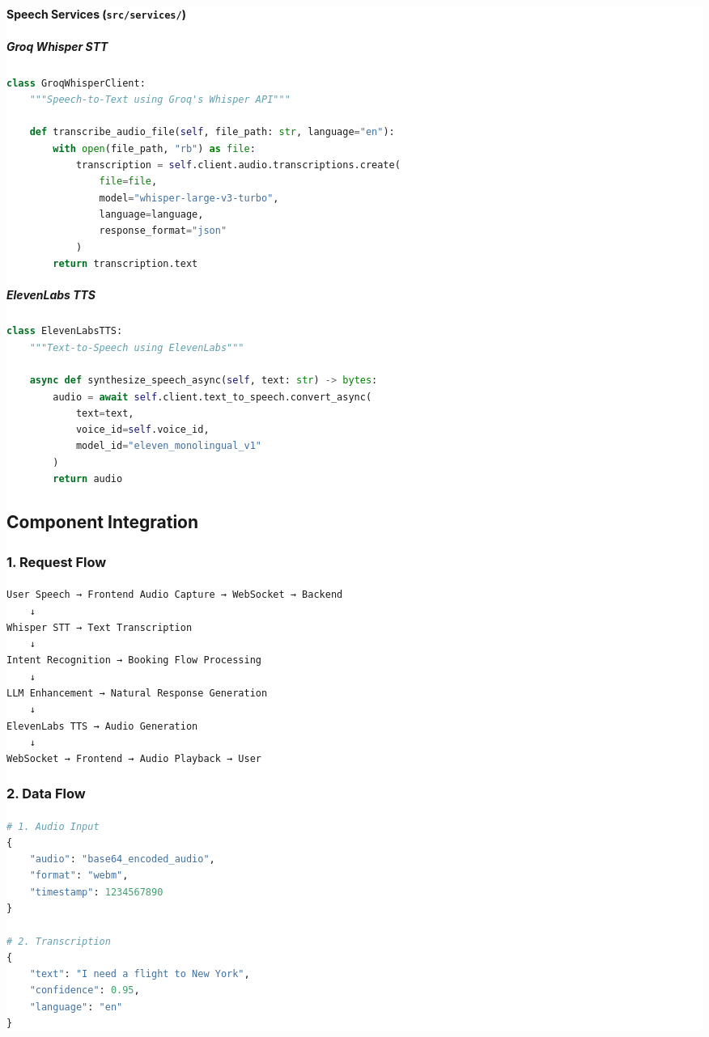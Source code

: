 #### Speech Services (`src/services/`)

##### Groq Whisper STT
```python
class GroqWhisperClient:
    """Speech-to-Text using Groq's Whisper API"""
    
    def transcribe_audio_file(self, file_path: str, language="en"):
        with open(file_path, "rb") as file:
            transcription = self.client.audio.transcriptions.create(
                file=file,
                model="whisper-large-v3-turbo",
                language=language,
                response_format="json"
            )
        return transcription.text
```

##### ElevenLabs TTS
```python
class ElevenLabsTTS:
    """Text-to-Speech using ElevenLabs"""
    
    async def synthesize_speech_async(self, text: str) -> bytes:
        audio = await self.client.text_to_speech.convert_async(
            text=text,
            voice_id=self.voice_id,
            model_id="eleven_monolingual_v1"
        )
        return audio
```

## Component Integration

### 1. Request Flow
```
User Speech → Frontend Audio Capture → WebSocket → Backend
    ↓
Whisper STT → Text Transcription
    ↓
Intent Recognition → Booking Flow Processing
    ↓
LLM Enhancement → Natural Response Generation
    ↓
ElevenLabs TTS → Audio Generation
    ↓
WebSocket → Frontend → Audio Playback → User
```

### 2. Data Flow
```python
# 1. Audio Input
{
    "audio": "base64_encoded_audio",
    "format": "webm",
    "timestamp": 1234567890
}

# 2. Transcription
{
    "text": "I need a flight to New York",
    "confidence": 0.95,
    "language": "en"
}
```